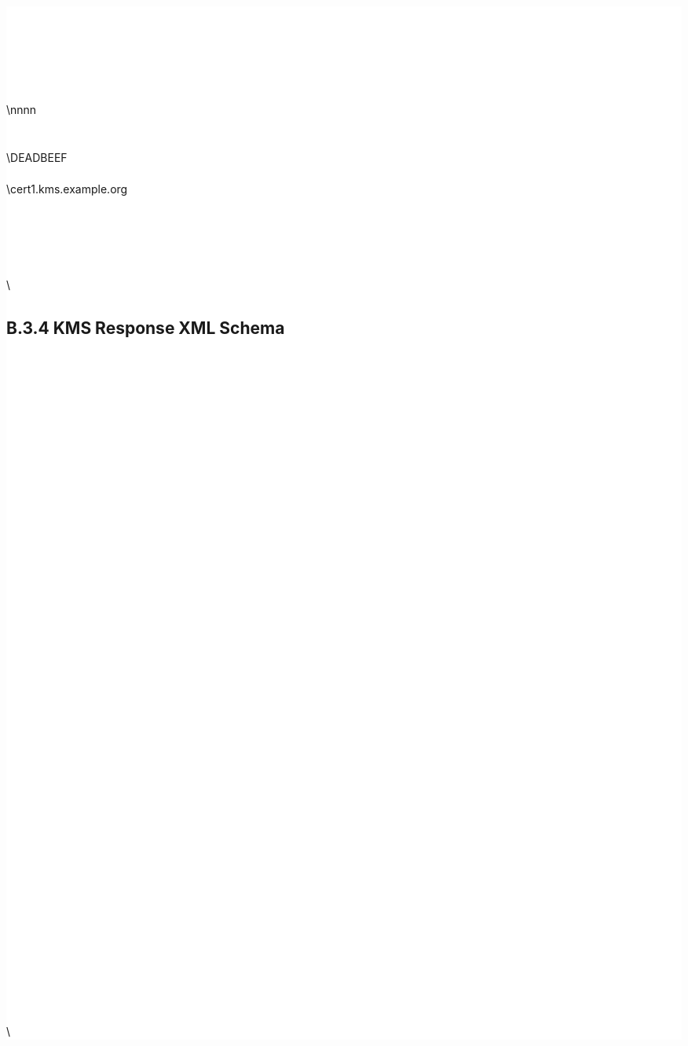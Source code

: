 \
\
\
\
\
\
\nnnn\
\
\
\DEADBEEF\
\
\cert1.kms.example.org\
\
\
\
\
\
\
## B.3.4 KMS Response XML Schema
\
\
\
\
\
\
\
\
\
\
\
\
\
\
\
\
\
\
\
\
\
\
\
\
\
\
\
\
\
\
\
\
\
\
\
\
\
\
\
\
\
\
\
